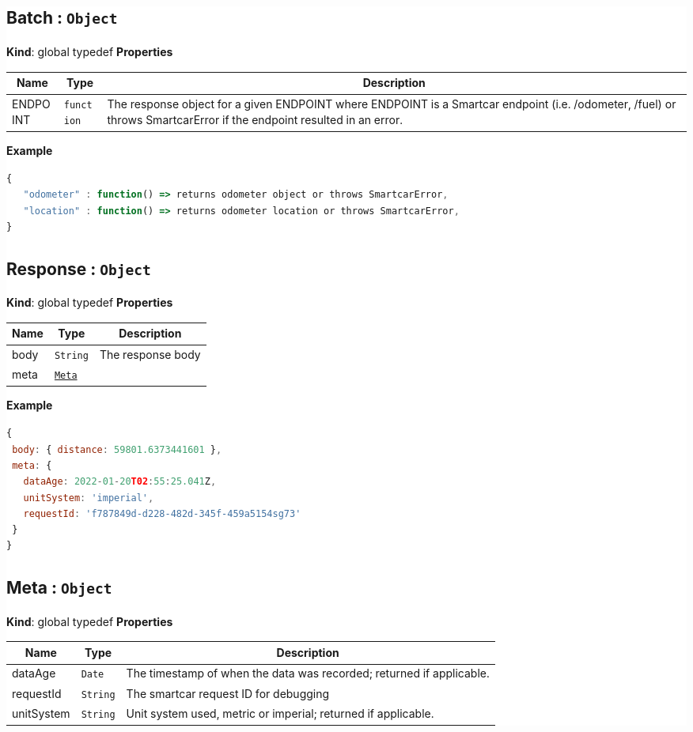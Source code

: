 ## Batch : <code>Object</code>
**Kind**: global typedef
**Properties**

| Name | Type | Description |
| --- | --- | --- |
| ENDPOINT | <code>function</code> | The response object for a given ENDPOINT where ENDPOINT is a Smartcar endpoint (i.e. /odometer, /fuel) or throws SmartcarError if the endpoint resulted in an error. |

**Example**
```js
{
   "odometer" : function() => returns odometer object or throws SmartcarError,
   "location" : function() => returns odometer location or throws SmartcarError,
}
```
<a name="Response"></a>

## Response : <code>Object</code>
**Kind**: global typedef
**Properties**

| Name | Type | Description |
| --- | --- | --- |
| body | <code>String</code> | The response body |
| meta | [<code>Meta</code>](#Meta) |  |

**Example**
```js
{
 body: { distance: 59801.6373441601 },
 meta: {
   dataAge: 2022-01-20T02:55:25.041Z,
   unitSystem: 'imperial',
   requestId: 'f787849d-d228-482d-345f-459a5154sg73'
 }
}
```
<a name="Meta"></a>

## Meta : <code>Object</code>
**Kind**: global typedef
**Properties**

| Name | Type | Description |
| --- | --- | --- |
| dataAge | <code>Date</code> | The timestamp of when the data was recorded; returned if applicable. |
| requestId | <code>String</code> | The smartcar request ID for debugging |
| unitSystem | <code>String</code> | Unit system used, metric or imperial; returned if applicable. |
